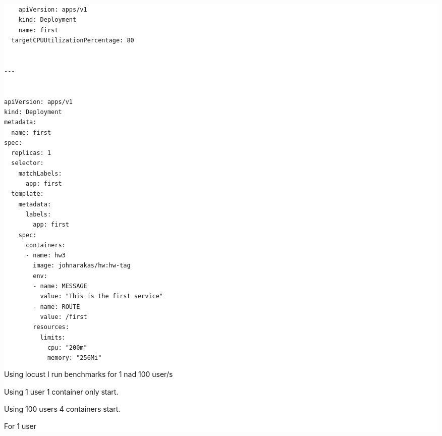 ```
    apiVersion: apps/v1
    kind: Deployment
    name: first
  targetCPUUtilizationPercentage: 80


---


apiVersion: apps/v1
kind: Deployment
metadata:
  name: first
spec:
  replicas: 1
  selector:
    matchLabels:
      app: first
  template:
    metadata:
      labels:
        app: first
    spec:
      containers:
      - name: hw3
        image: johnarakas/hw:hw-tag
        env:
        - name: MESSAGE
          value: "This is the first service"
        - name: ROUTE
          value: /first
        resources:
          limits:
            cpu: "200m"
            memory: "256Mi"

```

Using locust I run benchmarks for 1 nad 100 user/s

Using 1 user 1 container only start.

Using 100 users 4 containers start.



For 1 user

